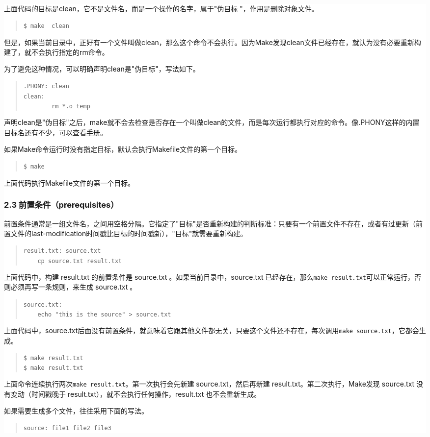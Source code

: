 上面代码的目标是clean，它不是文件名，而是一个操作的名字，属于"伪目标 "，作用是删除对象文件。

>     
>     $ make  clean
>     

但是，如果当前目录中，正好有一个文件叫做clean，那么这个命令不会执行。因为Make发现clean文件已经存在，就认为没有必要重新构建了，就不会执行指定的rm命令。

为了避免这种情况，可以明确声明clean是"伪目标"，写法如下。

>     
>     .PHONY: clean
>     clean:
>             rm *.o temp
>     

声明clean是"伪目标"之后，make就不会去检查是否存在一个叫做clean的文件，而是每次运行都执行对应的命令。像.PHONY这样的内置目标名还有不少，可以查看[手册](http://www.gnu.org/software/make/manual/html_node/Special-Targets.html#Special-Targets)。

如果Make命令运行时没有指定目标，默认会执行Makefile文件的第一个目标。

>     
>     $ make
>     

上面代码执行Makefile文件的第一个目标。

### 2.3 前置条件（prerequisites）

前置条件通常是一组文件名，之间用空格分隔。它指定了"目标"是否重新构建的判断标准：只要有一个前置文件不存在，或者有过更新（前置文件的last-modification时间戳比目标的时间戳新），"目标"就需要重新构建。

>     
>     result.txt: source.txt
>         cp source.txt result.txt
>     

上面代码中，构建 result.txt 的前置条件是 source.txt 。如果当前目录中，source.txt 已经存在，那么`make result.txt`可以正常运行，否则必须再写一条规则，来生成 source.txt 。

>     
>     source.txt:
>         echo "this is the source" > source.txt
>     

上面代码中，source.txt后面没有前置条件，就意味着它跟其他文件都无关，只要这个文件还不存在，每次调用`make source.txt`，它都会生成。

>     
>     $ make result.txt
>     $ make result.txt
>     

上面命令连续执行两次`make result.txt`。第一次执行会先新建 source.txt，然后再新建 result.txt。第二次执行，Make发现 source.txt 没有变动（时间戳晚于 result.txt），就不会执行任何操作，result.txt 也不会重新生成。

如果需要生成多个文件，往往采用下面的写法。

>     
>     source: file1 file2 file3
>     
